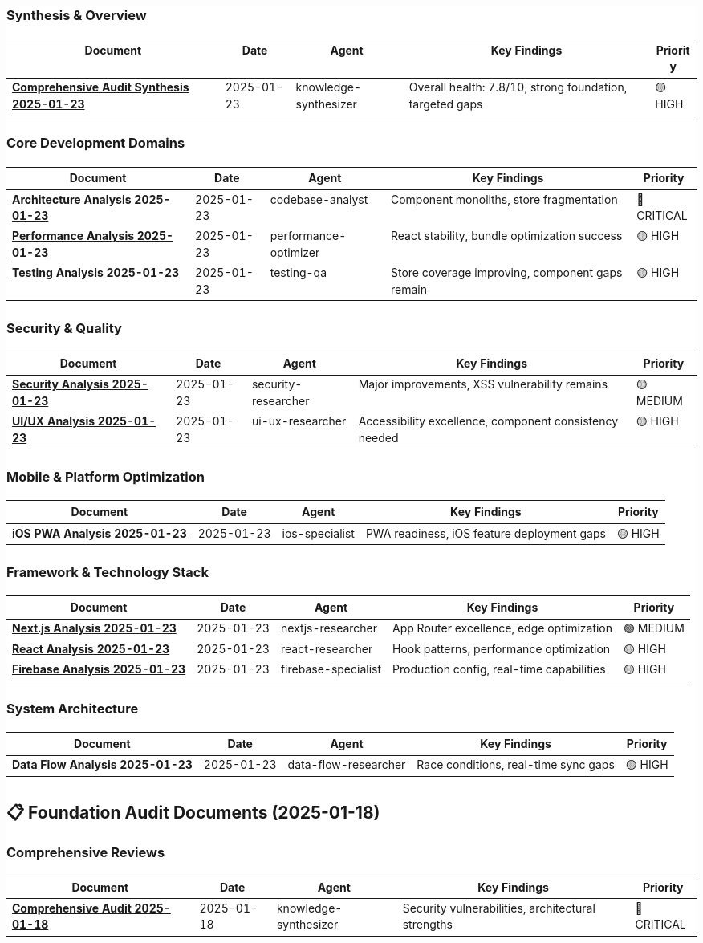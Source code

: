 ### Synthesis & Overview
| Document | Date | Agent | Key Findings | Priority |
|----------|------|-------|--------------|----------|
| **[Comprehensive Audit Synthesis 2025-01-23](/home/pessk/code/brain-space-nextjs/_knowledge/06-Reviews/comprehensive-audit-2025-01-23.md)** | 2025-01-23 | knowledge-synthesizer | Overall health: 7.8/10, strong foundation, targeted gaps | 🟡 HIGH |

### Core Development Domains
| Document | Date | Agent | Key Findings | Priority |
|----------|------|-------|--------------|----------|
| **[Architecture Analysis 2025-01-23](/home/pessk/code/brain-space-nextjs/_knowledge/02-Architecture/audit-2025-01-23.md)** | 2025-01-23 | codebase-analyst | Component monoliths, store fragmentation | 🔴 CRITICAL |
| **[Performance Analysis 2025-01-23](/home/pessk/code/brain-space-nextjs/_knowledge/01-Research/Performance/audit-2025-01-23.md)** | 2025-01-23 | performance-optimizer | React stability, bundle optimization success | 🟡 HIGH |
| **[Testing Analysis 2025-01-23](/home/pessk/code/brain-space-nextjs/_knowledge/01-Research/Testing/audit-2025-01-23-1515.md)** | 2025-01-23 | testing-qa | Store coverage improving, component gaps remain | 🟡 HIGH |

### Security & Quality
| Document | Date | Agent | Key Findings | Priority |
|----------|------|-------|--------------|----------|
| **[Security Analysis 2025-01-23](/home/pessk/code/brain-space-nextjs/_knowledge/01-Research/Security/audit-2025-01-23.md)** | 2025-01-23 | security-researcher | Major improvements, XSS vulnerability remains | 🟡 MEDIUM |
| **[UI/UX Analysis 2025-01-23](/home/pessk/code/brain-space-nextjs/_knowledge/01-Research/UI-UX/audit-2025-01-23.md)** | 2025-01-23 | ui-ux-researcher | Accessibility excellence, component consistency needed | 🟡 HIGH |

### Mobile & Platform Optimization
| Document | Date | Agent | Key Findings | Priority |
|----------|------|-------|--------------|----------|
| **[iOS PWA Analysis 2025-01-23](/home/pessk/code/brain-space-nextjs/_knowledge/01-Research/iOS/audit-2025-01-23.md)** | 2025-01-23 | ios-specialist | PWA readiness, iOS feature deployment gaps | 🟡 HIGH |

### Framework & Technology Stack
| Document | Date | Agent | Key Findings | Priority |
|----------|------|-------|--------------|----------|
| **[Next.js Analysis 2025-01-23](/home/pessk/code/brain-space-nextjs/_knowledge/01-Research/NextJS/audit-2025-01-23.md)** | 2025-01-23 | nextjs-researcher | App Router excellence, edge optimization | 🟢 MEDIUM |
| **[React Analysis 2025-01-23](/home/pessk/code/brain-space-nextjs/_knowledge/01-Research/React/audit-2025-01-23.md)** | 2025-01-23 | react-researcher | Hook patterns, performance optimization | 🟡 HIGH |
| **[Firebase Analysis 2025-01-23](/home/pessk/code/brain-space-nextjs/_knowledge/01-Research/Firebase/audit-2025-01-23.md)** | 2025-01-23 | firebase-specialist | Production config, real-time capabilities | 🟡 HIGH |

### System Architecture
| Document | Date | Agent | Key Findings | Priority |
|----------|------|-------|--------------|----------|
| **[Data Flow Analysis 2025-01-23](/home/pessk/code/brain-space-nextjs/_knowledge/03-Data-Flow/audit-2025-01-23.md)** | 2025-01-23 | data-flow-researcher | Race conditions, real-time sync gaps | 🟡 HIGH |

## 📋 Foundation Audit Documents (2025-01-18)

### Comprehensive Reviews
| Document | Date | Agent | Key Findings | Priority |
|----------|------|-------|--------------|----------|
| **[Comprehensive Audit 2025-01-18](/home/pessk/code/brain-space-nextjs/_knowledge/06-Reviews/COMPREHENSIVE-AUDIT-2025-01-18.md)** | 2025-01-18 | knowledge-synthesizer | Security vulnerabilities, architectural strengths | 🔴 CRITICAL |
